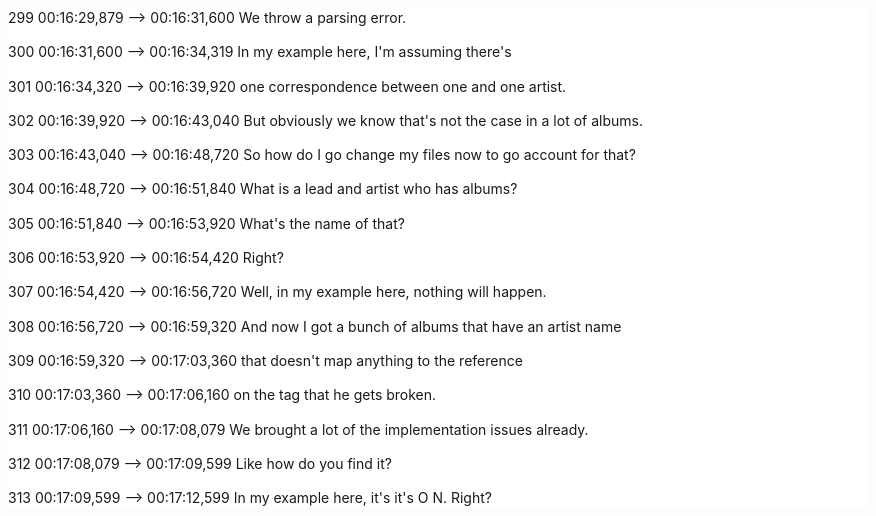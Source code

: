 299
00:16:29,879 --> 00:16:31,600
We throw a parsing error.

300
00:16:31,600 --> 00:16:34,319
In my example here, I'm assuming there's

301
00:16:34,320 --> 00:16:39,920
one correspondence between one and one artist.

302
00:16:39,920 --> 00:16:43,040
But obviously we know that's not the case in a lot of albums.

303
00:16:43,040 --> 00:16:48,720
So how do I go change my files now to go account for that?

304
00:16:48,720 --> 00:16:51,840
What is a lead and artist who has albums?

305
00:16:51,840 --> 00:16:53,920
What's the name of that?

306
00:16:53,920 --> 00:16:54,420
Right?

307
00:16:54,420 --> 00:16:56,720
Well, in my example here, nothing will happen.

308
00:16:56,720 --> 00:16:59,320
And now I got a bunch of albums that have an artist name

309
00:16:59,320 --> 00:17:03,360
that doesn't map anything to the reference

310
00:17:03,360 --> 00:17:06,160
on the tag that he gets broken.

311
00:17:06,160 --> 00:17:08,079
We brought a lot of the implementation issues already.

312
00:17:08,079 --> 00:17:09,599
Like how do you find it?

313
00:17:09,599 --> 00:17:12,599
In my example here, it's it's O N. Right?
